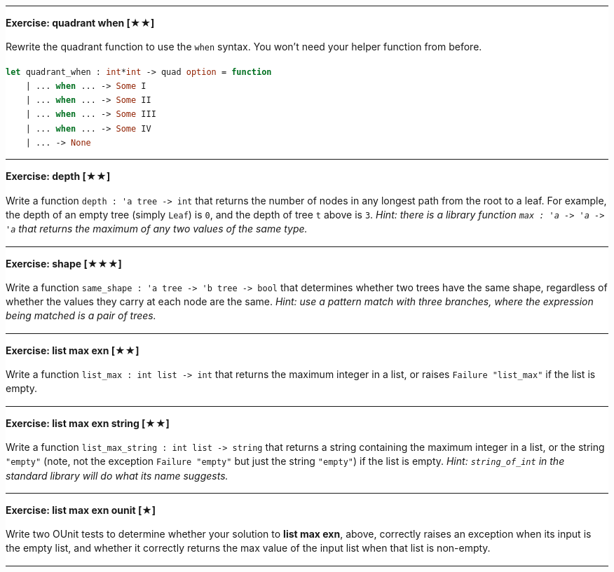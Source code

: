 ___

**Exercise: quadrant when \[★★\]**

Rewrite the quadrant function to use the `when` syntax. You won’t need your helper function from before.

```ocaml
let quadrant_when : int*int -> quad option = function
    | ... when ... -> Some I
    | ... when ... -> Some II
    | ... when ... -> Some III
    | ... when ... -> Some IV
    | ... -> None
```

___

**Exercise: depth \[★★\]**

Write a function `depth : 'a tree -> int` that returns the number of nodes in any longest path from the root to a leaf. For example, the depth of an empty tree (simply `Leaf`) is `0`, and the depth of tree `t` above is `3`. _Hint: there is a library function `max : 'a -> 'a -> 'a` that returns the maximum of any two values of the same type._

___

**Exercise: shape \[★★★\]**

Write a function `same_shape : 'a tree -> 'b tree -> bool` that determines whether two trees have the same shape, regardless of whether the values they carry at each node are the same. _Hint: use a pattern match with three branches, where the expression being matched is a pair of trees._

___

**Exercise: list max exn \[★★\]**

Write a function `list_max : int list -> int` that returns the maximum integer in a list, or raises `Failure "list_max"` if the list is empty.

___

**Exercise: list max exn string \[★★\]**

Write a function `list_max_string : int list -> string` that returns a string containing the maximum integer in a list, or the string `"empty"` (note, not the exception `Failure "empty"` but just the string `"empty"`) if the list is empty. _Hint: `string_of_int` in the standard library will do what its name suggests._

___

**Exercise: list max exn ounit \[★\]**

Write two OUnit tests to determine whether your solution to **list max exn**, above, correctly raises an exception when its input is the empty list, and whether it correctly returns the max value of the input list when that list is non-empty.

___
